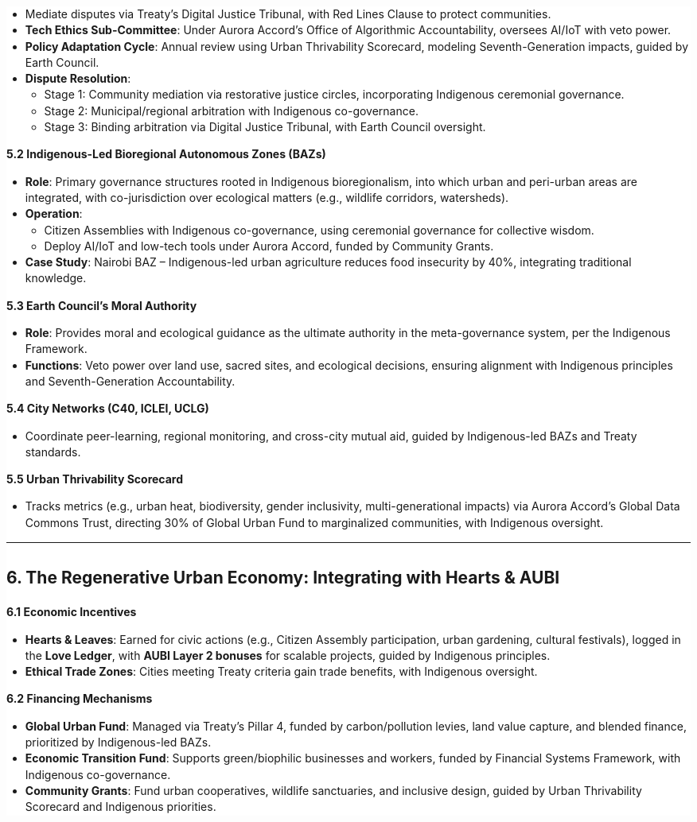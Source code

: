   - Mediate disputes via Treaty’s Digital Justice Tribunal, with Red Lines Clause to protect communities.  
  - **Tech Ethics Sub-Committee**: Under Aurora Accord’s Office of Algorithmic Accountability, oversees AI/IoT with veto power.  
  - **Policy Adaptation Cycle**: Annual review using Urban Thrivability Scorecard, modeling Seventh-Generation impacts, guided by Earth Council.  
- **Dispute Resolution**:  
  - Stage 1: Community mediation via restorative justice circles, incorporating Indigenous ceremonial governance.  
  - Stage 2: Municipal/regional arbitration with Indigenous co-governance.  
  - Stage 3: Binding arbitration via Digital Justice Tribunal, with Earth Council oversight.  

**5.2 Indigenous-Led Bioregional Autonomous Zones (BAZs)**  
- **Role**: Primary governance structures rooted in Indigenous bioregionalism, into which urban and peri-urban areas are integrated, with co-jurisdiction over ecological matters (e.g., wildlife corridors, watersheds).  
- **Operation**:  
  - Citizen Assemblies with Indigenous co-governance, using ceremonial governance for collective wisdom.  
  - Deploy AI/IoT and low-tech tools under Aurora Accord, funded by Community Grants.  
- **Case Study**: Nairobi BAZ – Indigenous-led urban agriculture reduces food insecurity by 40%, integrating traditional knowledge.  

**5.3 Earth Council’s Moral Authority**  
- **Role**: Provides moral and ecological guidance as the ultimate authority in the meta-governance system, per the Indigenous Framework.  
- **Functions**: Veto power over land use, sacred sites, and ecological decisions, ensuring alignment with Indigenous principles and Seventh-Generation Accountability.  

**5.4 City Networks (C40, ICLEI, UCLG)**  
- Coordinate peer-learning, regional monitoring, and cross-city mutual aid, guided by Indigenous-led BAZs and Treaty standards.  

**5.5 Urban Thrivability Scorecard**  
- Tracks metrics (e.g., urban heat, biodiversity, gender inclusivity, multi-generational impacts) via Aurora Accord’s Global Data Commons Trust, directing 30% of Global Urban Fund to marginalized communities, with Indigenous oversight.  

---

## **6. The Regenerative Urban Economy: Integrating with Hearts & AUBI**  
**6.1 Economic Incentives**  
- **Hearts & Leaves**: Earned for civic actions (e.g., Citizen Assembly participation, urban gardening, cultural festivals), logged in the **Love Ledger**, with **AUBI Layer 2 bonuses** for scalable projects, guided by Indigenous principles.  
- **Ethical Trade Zones**: Cities meeting Treaty criteria gain trade benefits, with Indigenous oversight.  

**6.2 Financing Mechanisms**  
- **Global Urban Fund**: Managed via Treaty’s Pillar 4, funded by carbon/pollution levies, land value capture, and blended finance, prioritized by Indigenous-led BAZs.  
- **Economic Transition Fund**: Supports green/biophilic businesses and workers, funded by Financial Systems Framework, with Indigenous co-governance.  
- **Community Grants**: Fund urban cooperatives, wildlife sanctuaries, and inclusive design, guided by Urban Thrivability Scorecard and Indigenous priorities.  
